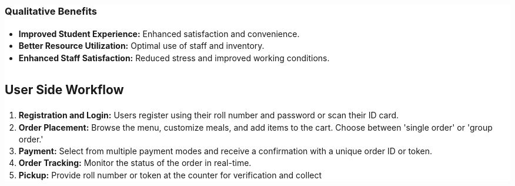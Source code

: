 ### Qualitative Benefits

- **Improved Student Experience:** Enhanced satisfaction and convenience.
- **Better Resource Utilization:** Optimal use of staff and inventory.
- **Enhanced Staff Satisfaction:** Reduced stress and improved working conditions.

## User Side Workflow

1. **Registration and Login:** Users register using their roll number and password or scan their ID card.
2. **Order Placement:** Browse the menu, customize meals, and add items to the cart. Choose between 'single order' or 'group order.'
3. **Payment:** Select from multiple payment modes and receive a confirmation with a unique order ID or token.
4. **Order Tracking:** Monitor the status of the order in real-time.
5. **Pickup:** Provide roll number or token at the counter for verification and collect

 
